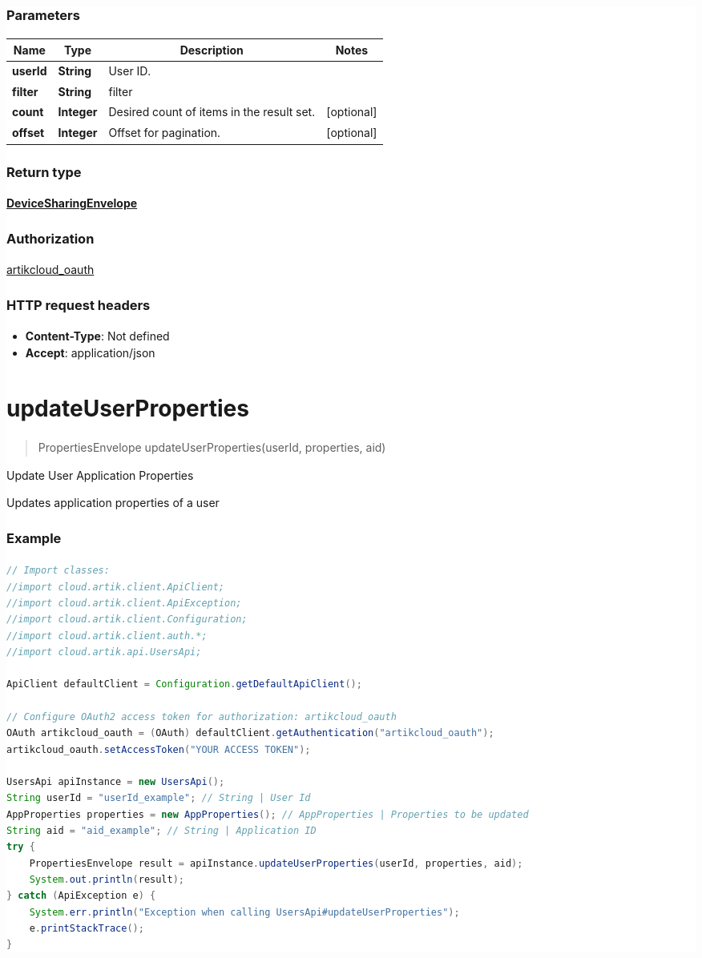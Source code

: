 ### Parameters

Name | Type | Description  | Notes
------------- | ------------- | ------------- | -------------
 **userId** | **String**| User ID. |
 **filter** | **String**| filter |
 **count** | **Integer**| Desired count of items in the result set. | [optional]
 **offset** | **Integer**| Offset for pagination. | [optional]

### Return type

[**DeviceSharingEnvelope**](DeviceSharingEnvelope.md)

### Authorization

[artikcloud_oauth](../README.md#artikcloud_oauth)

### HTTP request headers

 - **Content-Type**: Not defined
 - **Accept**: application/json

<a name="updateUserProperties"></a>
# **updateUserProperties**
> PropertiesEnvelope updateUserProperties(userId, properties, aid)

Update User Application Properties

Updates application properties of a user

### Example
```java
// Import classes:
//import cloud.artik.client.ApiClient;
//import cloud.artik.client.ApiException;
//import cloud.artik.client.Configuration;
//import cloud.artik.client.auth.*;
//import cloud.artik.api.UsersApi;

ApiClient defaultClient = Configuration.getDefaultApiClient();

// Configure OAuth2 access token for authorization: artikcloud_oauth
OAuth artikcloud_oauth = (OAuth) defaultClient.getAuthentication("artikcloud_oauth");
artikcloud_oauth.setAccessToken("YOUR ACCESS TOKEN");

UsersApi apiInstance = new UsersApi();
String userId = "userId_example"; // String | User Id
AppProperties properties = new AppProperties(); // AppProperties | Properties to be updated
String aid = "aid_example"; // String | Application ID
try {
    PropertiesEnvelope result = apiInstance.updateUserProperties(userId, properties, aid);
    System.out.println(result);
} catch (ApiException e) {
    System.err.println("Exception when calling UsersApi#updateUserProperties");
    e.printStackTrace();
}
```
